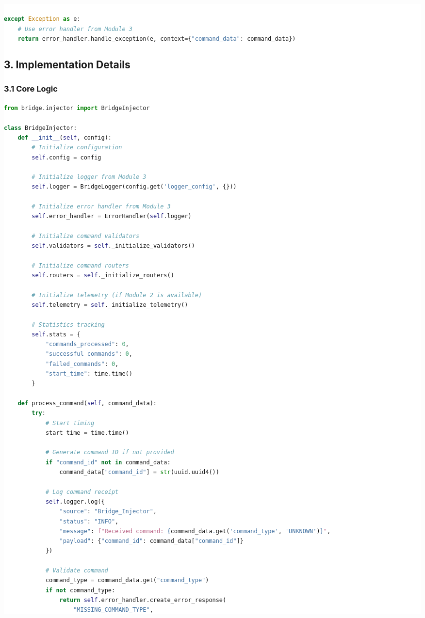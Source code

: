 ```python
    
except Exception as e:
    # Use error handler from Module 3
    return error_handler.handle_exception(e, context={"command_data": command_data})
```

## 3. Implementation Details

### 3.1 Core Logic

```python
from bridge.injector import BridgeInjector

class BridgeInjector:
    def __init__(self, config):
        # Initialize configuration
        self.config = config
        
        # Initialize logger from Module 3
        self.logger = BridgeLogger(config.get('logger_config', {}))
        
        # Initialize error handler from Module 3
        self.error_handler = ErrorHandler(self.logger)
        
        # Initialize command validators
        self.validators = self._initialize_validators()
        
        # Initialize command routers
        self.routers = self._initialize_routers()
        
        # Initialize telemetry (if Module 2 is available)
        self.telemetry = self._initialize_telemetry()
        
        # Statistics tracking
        self.stats = {
            "commands_processed": 0,
            "successful_commands": 0,
            "failed_commands": 0,
            "start_time": time.time()
        }
    
    def process_command(self, command_data):
        try:
            # Start timing
            start_time = time.time()
            
            # Generate command ID if not provided
            if "command_id" not in command_data:
                command_data["command_id"] = str(uuid.uuid4())
                
            # Log command receipt
            self.logger.log({
                "source": "Bridge_Injector",
                "status": "INFO",
                "message": f"Received command: {command_data.get('command_type', 'UNKNOWN')}",
                "payload": {"command_id": command_data["command_id"]}
            })
            
            # Validate command
            command_type = command_data.get("command_type")
            if not command_type:
                return self.error_handler.create_error_response(
                    "MISSING_COMMAND_TYPE",
```